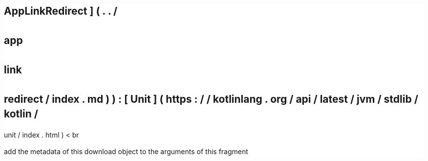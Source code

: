 AppLinkRedirect
]
(
.
.
/
-
app
-
link
-
redirect
/
index
.
md
)
)
:
[
Unit
]
(
https
:
/
/
kotlinlang
.
org
/
api
/
latest
/
jvm
/
stdlib
/
kotlin
/
-
unit
/
index
.
html
)
<
br
>
add
the
metadata
of
this
download
object
to
the
arguments
of
this
fragment